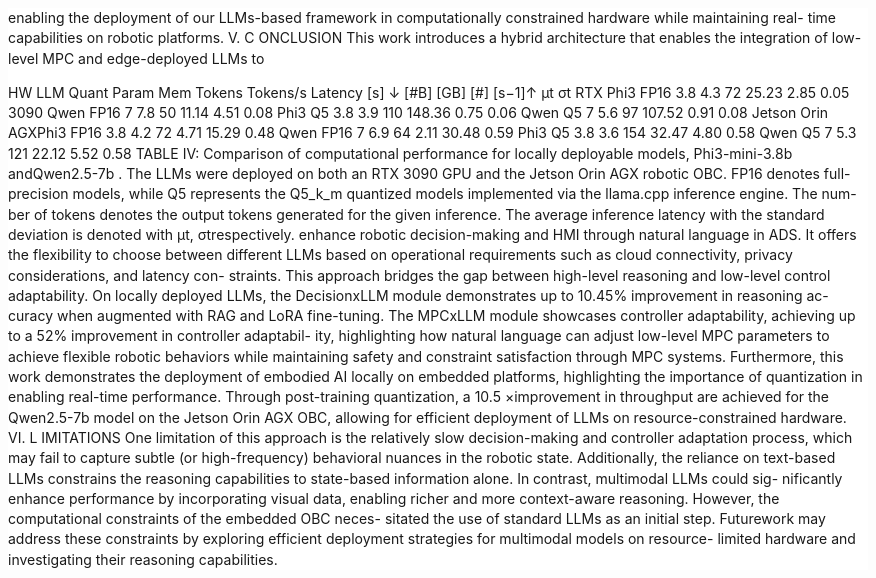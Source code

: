 enabling the deployment of our LLMs-based framework in
computationally constrained hardware while maintaining real-
time capabilities on robotic platforms.
V. C ONCLUSION
This work introduces a hybrid architecture that enables the
integration of low-level MPC and edge-deployed LLMs to

HW LLM Quant Param Mem Tokens Tokens/s Latency [s] ↓
[#B] [GB] [#] [s−1]↑ µt σt
RTX Phi3 FP16 3.8 4.3 72 25.23 2.85 0.05
3090 Qwen FP16 7 7.8 50 11.14 4.51 0.08
Phi3 Q5 3.8 3.9 110 148.36 0.75 0.06
Qwen Q5 7 5.6 97 107.52 0.91 0.08
Jetson
Orin
AGXPhi3 FP16 3.8 4.2 72 4.71 15.29 0.48
Qwen FP16 7 6.9 64 2.11 30.48 0.59
Phi3 Q5 3.8 3.6 154 32.47 4.80 0.58
Qwen Q5 7 5.3 121 22.12 5.52 0.58
TABLE IV: Comparison of computational performance for
locally deployable models, Phi3-mini-3.8b andQwen2.5-7b .
The LLMs were deployed on both an RTX 3090 GPU and the
Jetson Orin AGX robotic OBC. FP16 denotes full-precision
models, while Q5 represents the Q5_k_m quantized models
implemented via the llama.cpp inference engine. The num-
ber of tokens denotes the output tokens generated for the given
inference. The average inference latency with the standard
deviation is denoted with µt, σtrespectively.
enhance robotic decision-making and HMI through natural
language in ADS. It offers the flexibility to choose between
different LLMs based on operational requirements such as
cloud connectivity, privacy considerations, and latency con-
straints. This approach bridges the gap between high-level
reasoning and low-level control adaptability.
On locally deployed LLMs, the DecisionxLLM module
demonstrates up to 10.45% improvement in reasoning ac-
curacy when augmented with RAG and LoRA fine-tuning.
The MPCxLLM module showcases controller adaptability,
achieving up to a 52% improvement in controller adaptabil-
ity, highlighting how natural language can adjust low-level
MPC parameters to achieve flexible robotic behaviors while
maintaining safety and constraint satisfaction through MPC
systems.
Furthermore, this work demonstrates the deployment of
embodied AI locally on embedded platforms, highlighting the
importance of quantization in enabling real-time performance.
Through post-training quantization, a 10.5 ×improvement in
throughput are achieved for the Qwen2.5-7b model on the
Jetson Orin AGX OBC, allowing for efficient deployment of
LLMs on resource-constrained hardware.
VI. L IMITATIONS
One limitation of this approach is the relatively slow
decision-making and controller adaptation process, which may
fail to capture subtle (or high-frequency) behavioral nuances
in the robotic state. Additionally, the reliance on text-based
LLMs constrains the reasoning capabilities to state-based
information alone. In contrast, multimodal LLMs could sig-
nificantly enhance performance by incorporating visual data,
enabling richer and more context-aware reasoning. However,
the computational constraints of the embedded OBC neces-
sitated the use of standard LLMs as an initial step. Futurework may address these constraints by exploring efficient
deployment strategies for multimodal models on resource-
limited hardware and investigating their reasoning capabilities.